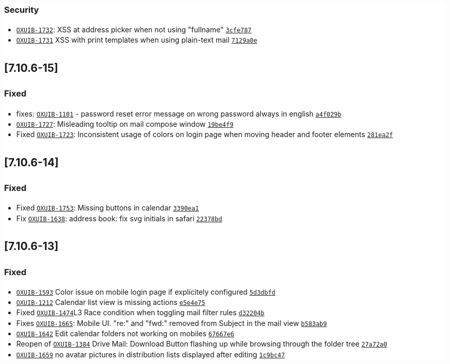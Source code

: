 ### Security

- [`OXUIB-1732`](https://jira.open-xchange.com/browse/OXUIB-1732): XSS at address picker when not using "fullname" [`3cfe787`](https://gitlab.open-xchange.com/frontend/core/commit/3cfe7870661f0ea3a76c50bf9a3ddcf8babccb58)
- [`OXUIB-1731`](https://jira.open-xchange.com/browse/OXUIB-1731) XSS with print templates when using plain-text mail [`7129a0e`](https://gitlab.open-xchange.com/frontend/core/commit/7129a0e935e39677f0f72379ab6cc8434c0b1b93)

## [7.10.6-15]

### Fixed

- fixes: [`OXUIB-1101`](https://jira.open-xchange.com/browse/OXUIB-1101) - password reset error message on wrong password always in english [`a4f029b`](https://gitlab.open-xchange.com/frontend/core/commit/a4f029b763db46fe083bb31ae0741339f3504640)
- [`OXUIB-1727`](https://jira.open-xchange.com/browse/OXUIB-1727): Misleading tooltip on mail compose window [`19be4f9`](https://gitlab.open-xchange.com/frontend/core/commit/19be4f99ef21a241e8cffcfec55a5ddd1d8c5ba7)
- Fixed [`OXUIB-1723`](https://jira.open-xchange.com/browse/OXUIB-1723): Inconsistent usage of colors on login page when moving header and footer elements [`281ea2f`](https://gitlab.open-xchange.com/frontend/core/commit/281ea2f50a7c2c686d66b51e4c8782f6fa5ce75f)

## [7.10.6-14]

### Fixed

- Fixed [`OXUIB-1753`](https://jira.open-xchange.com/browse/OXUIB-1753): Missing buttons in calendar [`3390ea1`](https://gitlab.open-xchange.com/frontend/core/commit/3390ea1e54eab7c269d5e5f2e6791f36cf1ebff8)
- Fix [`OXUIB-1638`](https://jira.open-xchange.com/browse/OXUIB-1638): address book: fix svg initials in safari [`22378bd`](https://gitlab.open-xchange.com/frontend/core/commit/22378bdb996bcf376a5122b6f001c7c7c7b7088b)

## [7.10.6-13]

### Fixed

- [`OXUIB-1593`](https://jira.open-xchange.com/browse/OXUIB-1593) Color issue on mobile login page if explicitely configured [`5d3dbfd`](https://gitlab.open-xchange.com/frontend/core/commit/5d3dbfddacff88aa10c2182eb1605793b9bdd276)
- [`OXUIB-1212`](https://jira.open-xchange.com/browse/OXUIB-1212) Calendar list view is missing actions [`e5e4e75`](https://gitlab.open-xchange.com/frontend/core/commit/e5e4e75f2e74d78f22192969a5c4ea6121fbdef1)
- Fixed [`OXUIB-1474`](https://jira.open-xchange.com/browse/OXUIB-1474)L3 Race condition when toggling mail filter rules [`d32204b`](https://gitlab.open-xchange.com/frontend/core/commit/d32204b4ee0d0e97a82df14c2cc54a7cb4b7d1fb)
- Fixes [`OXUIB-1665`](https://jira.open-xchange.com/browse/OXUIB-1665): Mobile UI. "re:" and "fwd:" removed from Subject in the mail view [`b583ab9`](https://gitlab.open-xchange.com/frontend/core/commit/b583ab9763e0a159c111d57e349d3cfbb4c5d9de)
- [`OXUIB-1642`](https://jira.open-xchange.com/browse/OXUIB-1642) Edit calendar folders not working on mobiles [`67667e6`](https://gitlab.open-xchange.com/frontend/core/commit/67667e657eeb503249013a53cce95bbf3b83a30d)
- Reopen of [`OXUIB-1384`](https://jira.open-xchange.com/browse/OXUIB-1384) Drive Mail: Download Button flashing up while browsing through the folder tree [`27a72a0`](https://gitlab.open-xchange.com/frontend/core/commit/27a72a0ab3709590aabc52754b85f34aaf5ebfad)
- [`OXUIB-1659`](https://jira.open-xchange.com/browse/OXUIB-1659) no avatar pictures in distribution lists displayed after editing [`1c9bc47`](https://gitlab.open-xchange.com/frontend/core/commit/1c9bc473c812a55e9c7a23c99cba4e9c39a0e1fe)
